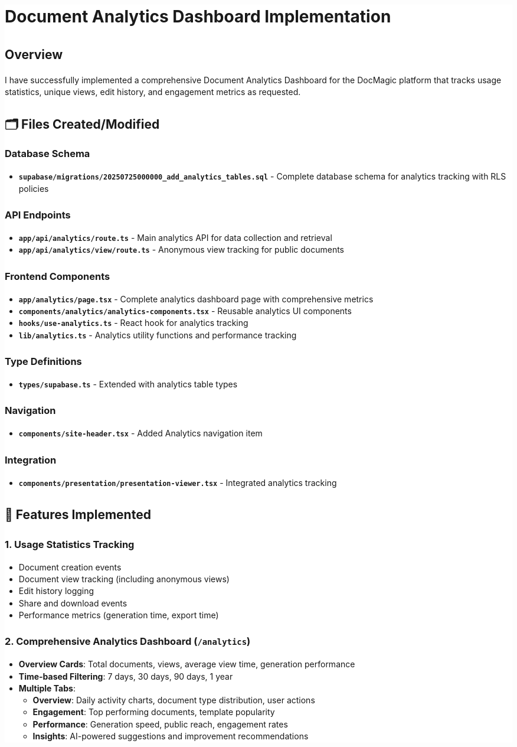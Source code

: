 # Document Analytics Dashboard Implementation

## Overview
I have successfully implemented a comprehensive Document Analytics Dashboard for the DocMagic platform that tracks usage statistics, unique views, edit history, and engagement metrics as requested.

## 🗂️ Files Created/Modified

### Database Schema
- **`supabase/migrations/20250725000000_add_analytics_tables.sql`** - Complete database schema for analytics tracking with RLS policies

### API Endpoints
- **`app/api/analytics/route.ts`** - Main analytics API for data collection and retrieval
- **`app/api/analytics/view/route.ts`** - Anonymous view tracking for public documents

### Frontend Components
- **`app/analytics/page.tsx`** - Complete analytics dashboard page with comprehensive metrics
- **`components/analytics/analytics-components.tsx`** - Reusable analytics UI components
- **`hooks/use-analytics.ts`** - React hook for analytics tracking
- **`lib/analytics.ts`** - Analytics utility functions and performance tracking

### Type Definitions
- **`types/supabase.ts`** - Extended with analytics table types

### Navigation
- **`components/site-header.tsx`** - Added Analytics navigation item

### Integration
- **`components/presentation/presentation-viewer.tsx`** - Integrated analytics tracking

## 🎯 Features Implemented

### 1. **Usage Statistics Tracking**
- Document creation events
- Document view tracking (including anonymous views)
- Edit history logging
- Share and download events
- Performance metrics (generation time, export time)

### 2. **Comprehensive Analytics Dashboard** (`/analytics`)
- **Overview Cards**: Total documents, views, average view time, generation performance
- **Time-based Filtering**: 7 days, 30 days, 90 days, 1 year
- **Multiple Tabs**:
  - **Overview**: Daily activity charts, document type distribution, user actions
  - **Engagement**: Top performing documents, template popularity
  - **Performance**: Generation speed, public reach, engagement rates
  - **Insights**: AI-powered suggestions and improvement recommendations
